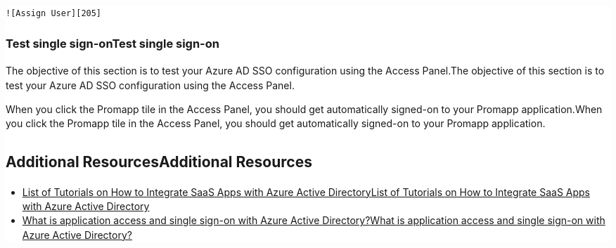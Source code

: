     ![Assign User][205]

### <a name="test-single-sign-on"></a><span data-ttu-id="b4269-224">Test single sign-on</span><span class="sxs-lookup"><span data-stu-id="b4269-224">Test single sign-on</span></span>
<span data-ttu-id="b4269-225">The objective of this section is to test your Azure AD SSO configuration using the Access Panel.</span><span class="sxs-lookup"><span data-stu-id="b4269-225">The objective of this section is to test your Azure AD SSO configuration using the Access Panel.</span></span>

<span data-ttu-id="b4269-226">When you click the Promapp tile in the Access Panel, you should get automatically signed-on to your Promapp application.</span><span class="sxs-lookup"><span data-stu-id="b4269-226">When you click the Promapp tile in the Access Panel, you should get automatically signed-on to your Promapp application.</span></span>

## <a name="additional-resources"></a><span data-ttu-id="b4269-227">Additional Resources</span><span class="sxs-lookup"><span data-stu-id="b4269-227">Additional Resources</span></span>
* [<span data-ttu-id="b4269-228">List of Tutorials on How to Integrate SaaS Apps with Azure Active Directory</span><span class="sxs-lookup"><span data-stu-id="b4269-228">List of Tutorials on How to Integrate SaaS Apps with Azure Active Directory</span></span>](active-directory-saas-tutorial-list.md)
* [<span data-ttu-id="b4269-229">What is application access and single sign-on with Azure Active Directory?</span><span class="sxs-lookup"><span data-stu-id="b4269-229">What is application access and single sign-on with Azure Active Directory?</span></span>](active-directory-appssoaccess-whatis.md)



[1]: https://docstestmedia1.blob.core.windows.net/azure-media/articles/active-directory/media/active-directory-saas-promapp-tutorial/tutorial_general_01.png
[2]: https://docstestmedia1.blob.core.windows.net/azure-media/articles/active-directory/media/active-directory-saas-promapp-tutorial/tutorial_general_02.png
[3]: https://docstestmedia1.blob.core.windows.net/azure-media/articles/active-directory/media/active-directory-saas-promapp-tutorial/tutorial_general_03.png
[4]: https://docstestmedia1.blob.core.windows.net/azure-media/articles/active-directory/media/active-directory-saas-promapp-tutorial/tutorial_general_04.png
[5]: https://docstestmedia1.blob.core.windows.net/azure-media/articles/active-directory/media/active-directory-saas-promapp-tutorial/tutorial_promapp_01.png

[500]: https://docstestmedia1.blob.core.windows.net/azure-media/articles/active-directory/media/active-directory-saas-promapp-tutorial/tutorial_promapp_500.png

[6]: https://docstestmedia1.blob.core.windows.net/azure-media/articles/active-directory/media/active-directory-saas-promapp-tutorial/tutorial_general_05.png
[7]: https://docstestmedia1.blob.core.windows.net/azure-media/articles/active-directory/media/active-directory-saas-promapp-tutorial/tutorial_promapp_02.png
[8]: https://docstestmedia1.blob.core.windows.net/azure-media/articles/active-directory/media/active-directory-saas-promapp-tutorial/tutorial_promapp_03.png
[9]: https://docstestmedia1.blob.core.windows.net/azure-media/articles/active-directory/media/active-directory-saas-promapp-tutorial/tutorial_promapp_04.png
[10]: https://docstestmedia1.blob.core.windows.net/azure-media/articles/active-directory/media/active-directory-saas-promapp-tutorial/tutorial_general_06.png
[11]: https://docstestmedia1.blob.core.windows.net/azure-media/articles/active-directory/media/active-directory-saas-promapp-tutorial/tutorial_general_07.png
[12]: https://docstestmedia1.blob.core.windows.net/azure-media/articles/active-directory/media/active-directory-saas-promapp-tutorial/tutorial_promapp_05.png
[13]: https://docstestmedia1.blob.core.windows.net/azure-media/articles/active-directory/media/active-directory-saas-promapp-tutorial/tutorial_promapp_06.png
[14]: https://docstestmedia1.blob.core.windows.net/azure-media/articles/active-directory/media/active-directory-saas-promapp-tutorial/tutorial_promapp_07.png

[20]: https://docstestmedia1.blob.core.windows.net/azure-media/articles/active-directory/media/active-directory-saas-promapp-tutorial/tutorial_general_100.png

[200]: https://docstestmedia1.blob.core.windows.net/azure-media/articles/active-directory/media/active-directory-saas-promapp-tutorial/tutorial_general_200.png
[201]: https://docstestmedia1.blob.core.windows.net/azure-media/articles/active-directory/media/active-directory-saas-promapp-tutorial/tutorial_general_201.png
[202]: https://docstestmedia1.blob.core.windows.net/azure-media/articles/active-directory/media/active-directory-saas-promapp-tutorial/tutorial_promapp_10.png
[203]: https://docstestmedia1.blob.core.windows.net/azure-media/articles/active-directory/media/active-directory-saas-promapp-tutorial/tutorial_general_203.png
[204]: ./media/active-directory-saas-promapp-tutorial/tutorial_general_204.png
[205]: https://docstestmedia1.blob.core.windows.net/azure-media/articles/active-directory/media/active-directory-saas-promapp-tutorial/tutorial_general_205.png


[400]: ./media/active-directory-saas-promapp-tutorial/tutorial_promapp_400.png
[401]: ./media/active-directory-saas-promapp-tutorial/tutorial_promapp_401.png
[402]: ./media/active-directory-saas-promapp-tutorial/tutorial_promapp_402.png





























